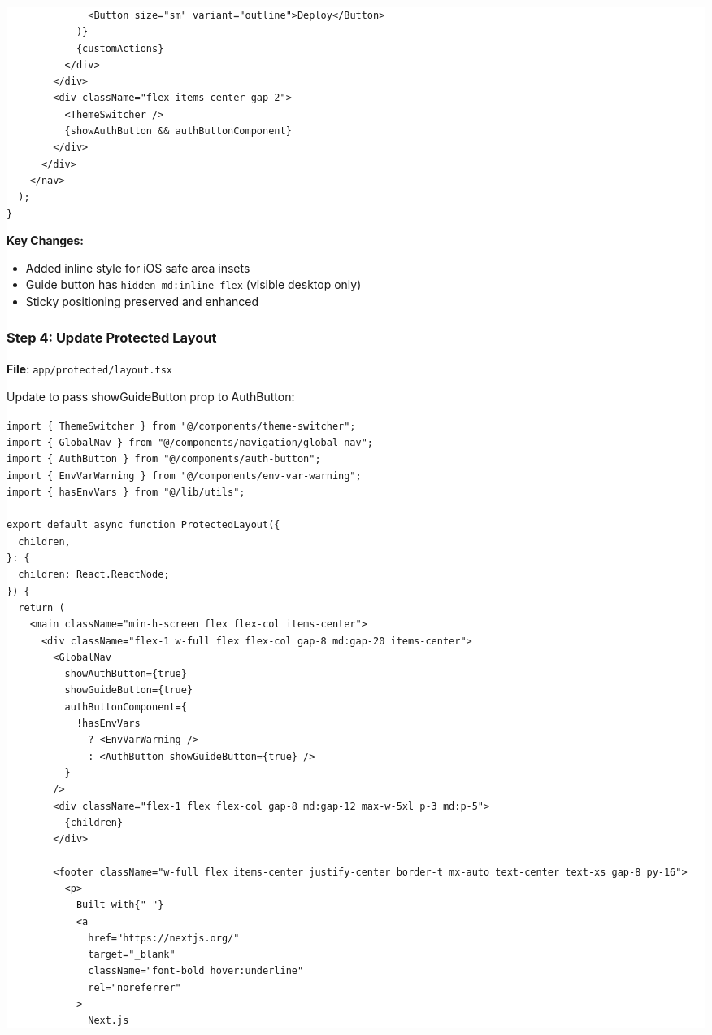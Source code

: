 ```tsx
              <Button size="sm" variant="outline">Deploy</Button>
            )}
            {customActions}
          </div>
        </div>
        <div className="flex items-center gap-2">
          <ThemeSwitcher />
          {showAuthButton && authButtonComponent}
        </div>
      </div>
    </nav>
  );
}
```

**Key Changes:**
- Added inline style for iOS safe area insets
- Guide button has `hidden md:inline-flex` (visible desktop only)
- Sticky positioning preserved and enhanced

### Step 4: Update Protected Layout

**File**: `app/protected/layout.tsx`

Update to pass showGuideButton prop to AuthButton:

```tsx
import { ThemeSwitcher } from "@/components/theme-switcher";
import { GlobalNav } from "@/components/navigation/global-nav";
import { AuthButton } from "@/components/auth-button";
import { EnvVarWarning } from "@/components/env-var-warning";
import { hasEnvVars } from "@/lib/utils";

export default async function ProtectedLayout({
  children,
}: {
  children: React.ReactNode;
}) {
  return (
    <main className="min-h-screen flex flex-col items-center">
      <div className="flex-1 w-full flex flex-col gap-8 md:gap-20 items-center">
        <GlobalNav 
          showAuthButton={true} 
          showGuideButton={true}
          authButtonComponent={
            !hasEnvVars 
              ? <EnvVarWarning /> 
              : <AuthButton showGuideButton={true} />
          }
        />
        <div className="flex-1 flex flex-col gap-8 md:gap-12 max-w-5xl p-3 md:p-5">
          {children}
        </div>

        <footer className="w-full flex items-center justify-center border-t mx-auto text-center text-xs gap-8 py-16">
          <p>
            Built with{" "}
            <a
              href="https://nextjs.org/"
              target="_blank"
              className="font-bold hover:underline"
              rel="noreferrer"
            >
              Next.js
```